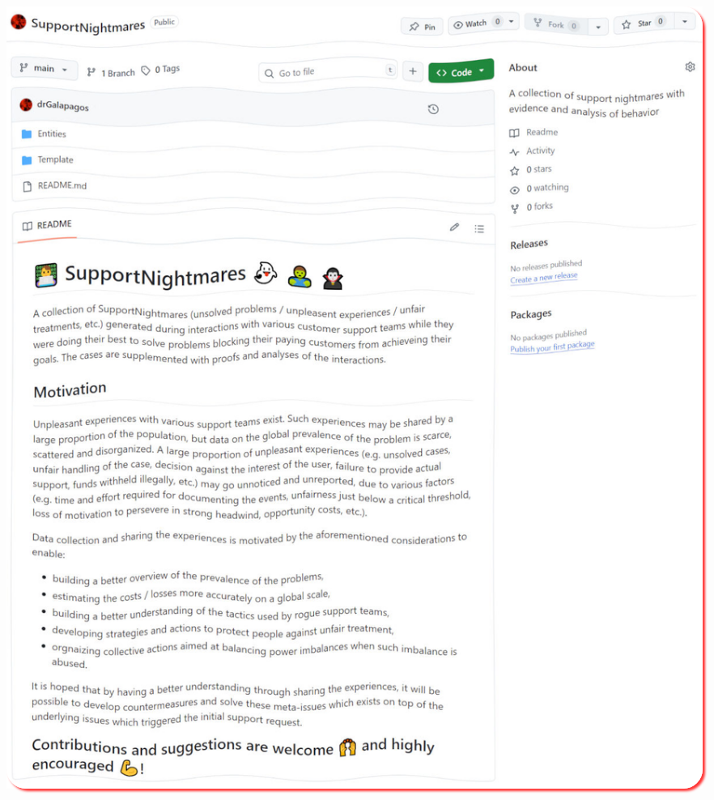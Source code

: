 <img src="/postResources/2025-08-09-CfC-SupportNightmares/CfC_SupportNightmares_fullContent_01.jpg" alt="Check out the SupportNightmares repository on GitHub." style="display:block; margin:2px auto 8px auto; width:100%; max-width:900px; height:auto; border-radius:24px; box-shadow:3px 3px 3px rgba(255, 0, 0, 0.8);">
